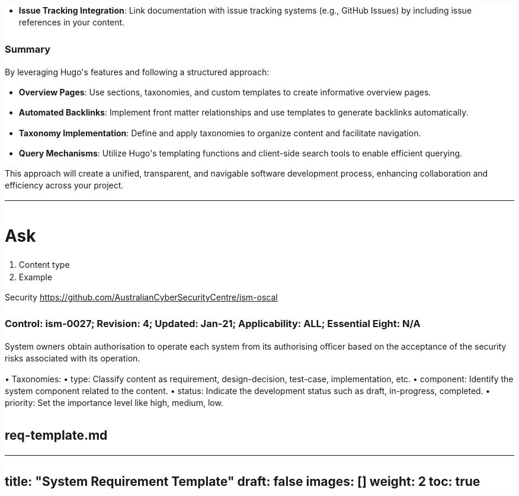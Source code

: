 - **Issue Tracking Integration**: Link documentation with issue tracking systems (e.g., GitHub Issues) by including issue references in your content.


### **Summary**

By leveraging Hugo's features and following a structured approach:

- **Overview Pages**: Use sections, taxonomies, and custom templates to create informative overview pages.

- **Automated Backlinks**: Implement front matter relationships and use templates to generate backlinks automatically.

- **Taxonomy Implementation**: Define and apply taxonomies to organize content and facilitate navigation.

- **Query Mechanisms**: Utilize Hugo's templating functions and client-side search tools to enable efficient querying.

This approach will create a unified, transparent, and navigable software development process, enhancing collaboration and efficiency across your project.

---

# Ask
1. Content type
2. Example

Security
https://github.com/AustralianCyberSecurityCentre/ism-oscal

### Control: ism-0027; Revision: 4; Updated: Jan-21; Applicability: ALL; Essential Eight: N/A
<p>System owners obtain authorisation to operate each system from its authorising officer based on the acceptance of the security risks associated with its operation.</p>


•	Taxonomies:
	•	type: Classify content as requirement, design-decision, test-case, implementation, etc.
	•	component: Identify the system component related to the content.
	•	status: Indicate the development status such as draft, in-progress, completed.
	•	priority: Set the importance level like high, medium, low.


## req-template.md

---
title: "System Requirement Template"
draft: false
images: []
weight: 2
toc: true
---
